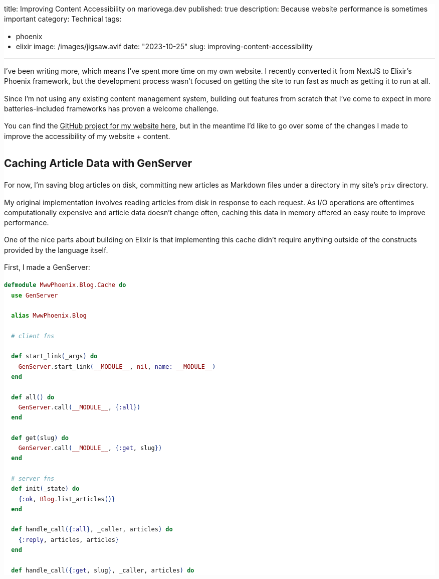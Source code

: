 title: Improving Content Accessibility on mariovega.dev
published: true
description: Because website performance is sometimes important
category: Technical
tags:
 - phoenix
 - elixir
image: /images/jigsaw.avif
date: "2023-10-25"
slug: improving-content-accessibility
---
I’ve been writing more, which means I’ve spent more time on my own website. I recently converted it from NextJS to Elixir’s Phoenix framework, but the development process wasn’t focused on getting the site to run fast as much as getting it to run at all. 

Since I’m not using any existing content management system, building out features from scratch that I’ve come to expect in more batteries-included frameworks has proven a welcome challenge.

You can find the [GitHub project for my website here](https://github.com/mariowhowrites/mww-phoenix), but in the meantime I’d like to go over some of the changes I made to improve the accessibility of my website + content.

## Caching Article Data with GenServer

For now, I’m saving blog articles on disk, committing new articles as Markdown files under a directory in my site’s `priv` directory.

My original implementation involves reading articles from disk in response to each request. As I/O operations are oftentimes computationally expensive and article data doesn’t change often, caching this data in memory offered an easy route to improve performance.

One of the nice parts about building on Elixir is that implementing this cache didn’t require anything outside of the constructs provided by the language itself.

First, I made a GenServer:

```elixir
defmodule MwwPhoenix.Blog.Cache do
  use GenServer

  alias MwwPhoenix.Blog

  # client fns

  def start_link(_args) do
    GenServer.start_link(__MODULE__, nil, name: __MODULE__)
  end

  def all() do
    GenServer.call(__MODULE__, {:all})
  end

  def get(slug) do
    GenServer.call(__MODULE__, {:get, slug})
  end

  # server fns
  def init(_state) do
    {:ok, Blog.list_articles()}
  end

  def handle_call({:all}, _caller, articles) do
    {:reply, articles, articles}
  end

  def handle_call({:get, slug}, _caller, articles) do
```